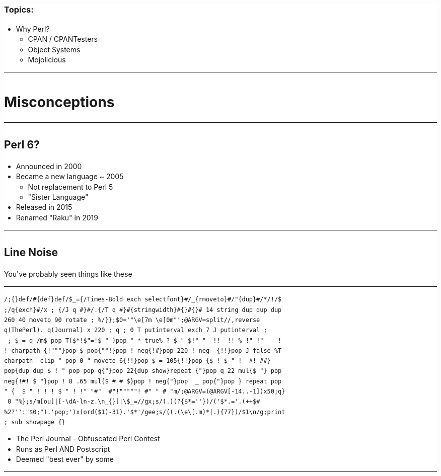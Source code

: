 ### Topics:

* Why Perl?
  - CPAN / CPANTesters
  - Object Systems
  - Mojolicious

---

# Misconceptions

---

## Perl 6?

* Announced in 2000
* Became a new language ~ 2005
  - Not replacement to Perl 5
  - "Sister Language"
* Released in 2015
* Renamed "Raku" in 2019

---

## Line Noise

You've probably seen things like these

---

```
/;{}def/#{def}def/$_={/Times-Bold exch selectfont}#/_{rmoveto}#/"{dup}#/*/!/$
;/q{exch}#/x ; {/J q #}#/.{/T q #}#{stringwidth}#{}#{}# 14 string dup dup dup
260 40 moveto 90 rotate ; %/}};$0='"\e[7m \e[0m"';@ARGV=split//,reverse
q(ThePerl). q(Journal) x 220 ; q ; 0 T putinterval exch 7 J putinterval ;
 ; $_= q /m$ pop T($*!$"=!$ " )pop " * true% ? $ " $!" "  !!  !! % !" !"    !
! charpath {!"""}pop $ pop{""!}pop ! neg{!#}pop 220 ! neg _{!!}pop J false %T
charpath  clip " pop 0 " moveto 6{!!}pop $_= 105{!!}pop {$ ! $ " !  #! ##}
pop{dup dup $ ! " pop pop q{"}pop 22{dup show}repeat {"}pop q 22 mul{$ "} pop
neg{!#! $ "}pop ! 8 .65 mul{$ # # $}pop ! neg{"}pop  _ pop{"}pop } repeat pop
" {  $ " ! ! ! $ " ! !" "#"  #"!"""""! #" " # "m/;@ARGV=(@ARGV[-14..-1])x50;q}
 0 "%};s/m[ou]|[-\dA-ln-z.\n_{}]|\$_=//gx;s/(.)(?{$*=''})/('$*.='.(++$#
%2?'':"$0;").'pop;')x(ord($1)-31).'$*'/gee;s/((.(\e\[.m)*|.){77})/$1\n/g;print
; sub showpage {}
```

* The Perl Journal - Obfuscated Perl Contest
* Runs as Perl AND Postscript
* Deemed "best ever" by some

---
